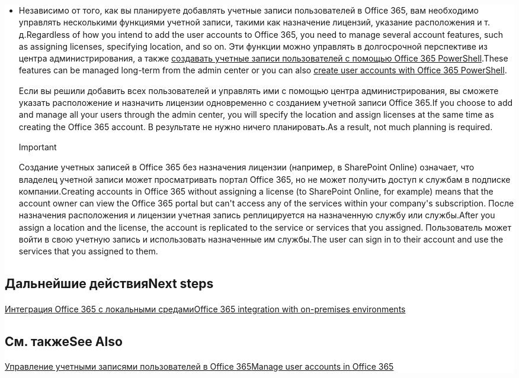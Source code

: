 - <span data-ttu-id="a2c6f-157">Независимо от того, как вы планируете добавлять учетные записи пользователей в Office 365, вам необходимо управлять несколькими функциями учетной записи, такими как назначение лицензий, указание расположения и т. д.</span><span class="sxs-lookup"><span data-stu-id="a2c6f-157">Regardless of how you intend to add the user accounts to Office 365, you need to manage several account features, such as assigning licenses, specifying location, and so on.</span></span> <span data-ttu-id="a2c6f-158">Эти функции можно управлять в долгосрочной перспективе из центра администрирования, а также [создавать учетные записи пользователей с помощью Office 365 PowerShell](https://go.microsoft.com/fwlink/p/?LinkId=717083).</span><span class="sxs-lookup"><span data-stu-id="a2c6f-158">These features can be managed long-term from the admin center or you can also [create user accounts with Office 365 PowerShell](https://go.microsoft.com/fwlink/p/?LinkId=717083).</span></span>
    
    <span data-ttu-id="a2c6f-159">Если вы решили добавить всех пользователей и управлять ими с помощью центра администрирования, вы сможете указать расположение и назначить лицензии одновременно с созданием учетной записи Office 365.</span><span class="sxs-lookup"><span data-stu-id="a2c6f-159">If you choose to add and manage all your users through the admin center, you will specify the location and assign licenses at the same time as creating the Office 365 account.</span></span> <span data-ttu-id="a2c6f-160">В результате не нужно ничего планировать.</span><span class="sxs-lookup"><span data-stu-id="a2c6f-160">As a result, not much planning is required.</span></span>
    
    > [!IMPORTANT]
    > <span data-ttu-id="a2c6f-161">Создание учетных записей в Office 365 без назначения лицензии (например, в SharePoint Online) означает, что владелец учетной записи может просматривать портал Office 365, но не может получить доступ к службам в подписке компании.</span><span class="sxs-lookup"><span data-stu-id="a2c6f-161">Creating accounts in Office 365 without assigning a license (to SharePoint Online, for example) means that the account owner can view the Office 365 portal but can't access any of the services within your company's subscription.</span></span> <span data-ttu-id="a2c6f-162">После назначения расположения и лицензии учетная запись реплицируется на назначенную службу или службы.</span><span class="sxs-lookup"><span data-stu-id="a2c6f-162">After you assign a location and the license, the account is replicated to the service or services that you assigned.</span></span> <span data-ttu-id="a2c6f-163">Пользователь может войти в свою учетную запись и использовать назначенные им службы.</span><span class="sxs-lookup"><span data-stu-id="a2c6f-163">The user can sign in to their account and use the services that you assigned to them.</span></span> 
  
## <a name="next-steps"></a><span data-ttu-id="a2c6f-164">Дальнейшие действия</span><span class="sxs-lookup"><span data-stu-id="a2c6f-164">Next steps</span></span>

[<span data-ttu-id="a2c6f-165">Интеграция Office 365 с локальными средами</span><span class="sxs-lookup"><span data-stu-id="a2c6f-165">Office 365 integration with on-premises environments</span></span>](office-365-integration.md)
  
## <a name="see-also"></a><span data-ttu-id="a2c6f-166">См. также</span><span class="sxs-lookup"><span data-stu-id="a2c6f-166">See Also</span></span>

[<span data-ttu-id="a2c6f-167">Управление учетными записями пользователей в Office 365</span><span class="sxs-lookup"><span data-stu-id="a2c6f-167">Manage user accounts in Office 365</span></span>](https://support.office.com/article/3204162b-0b6c-4838-8a11-394b9bfd31de.aspx)
  

